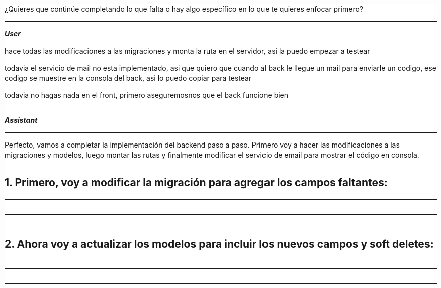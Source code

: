 ¿Quieres que continúe completando lo que falta o hay algo específico en lo que te quieres enfocar primero?

---

_**User**_

hace todas las modificaciones a las migraciones y monta la ruta en el servidor, asi la puedo empezar a testear

todavia el servicio de mail no esta implementado, asi que quiero que cuando al back le llegue un mail para enviarle un codigo, ese codigo se muestre en la consola del back, asi lo puedo copiar para testear

todavia no hagas nada en el front, primero aseguremosnos que el back funcione bien

---

_**Assistant**_



---

Perfecto, vamos a completar la implementación del backend paso a paso. Primero voy a hacer las modificaciones a las migraciones y modelos, luego montar las rutas y finalmente modificar el servicio de email para mostrar el código en consola.

## 1. Primero, voy a modificar la migración para agregar los campos faltantes:

---



---



---



---

## 2. Ahora voy a actualizar los modelos para incluir los nuevos campos y soft deletes:

---



---



---



---
